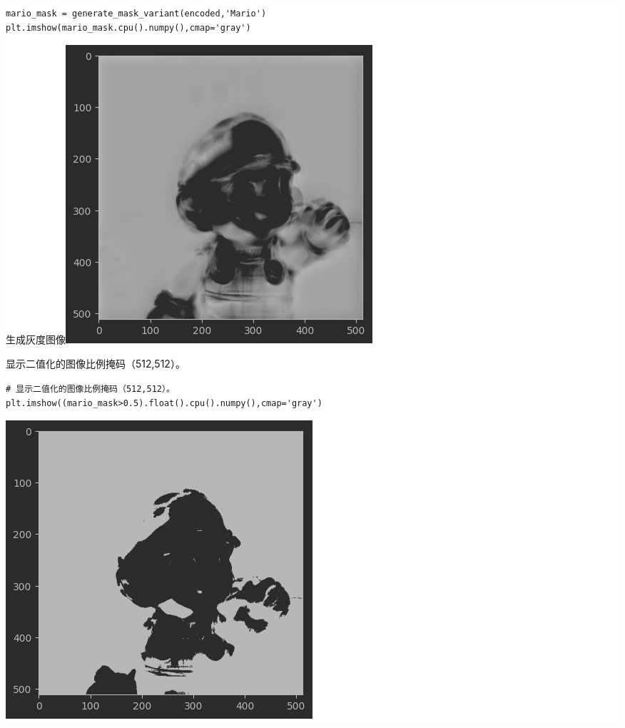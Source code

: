 ```
mario_mask = generate_mask_variant(encoded,'Mario')
plt.imshow(mario_mask.cpu().numpy(),cmap='gray')
```

生成灰度图像![](https://github.com/honeysuckle666/DiffEdit-practice/blob/main/readme/3.png)

显示二值化的图像比例掩码（512,512）。

```
# 显示二值化的图像比例掩码（512,512）。
plt.imshow((mario_mask>0.5).float().cpu().numpy(),cmap='gray')
```

![4](https://github.com/honeysuckle666/DiffEdit-practice/blob/main/readme/4.png)
